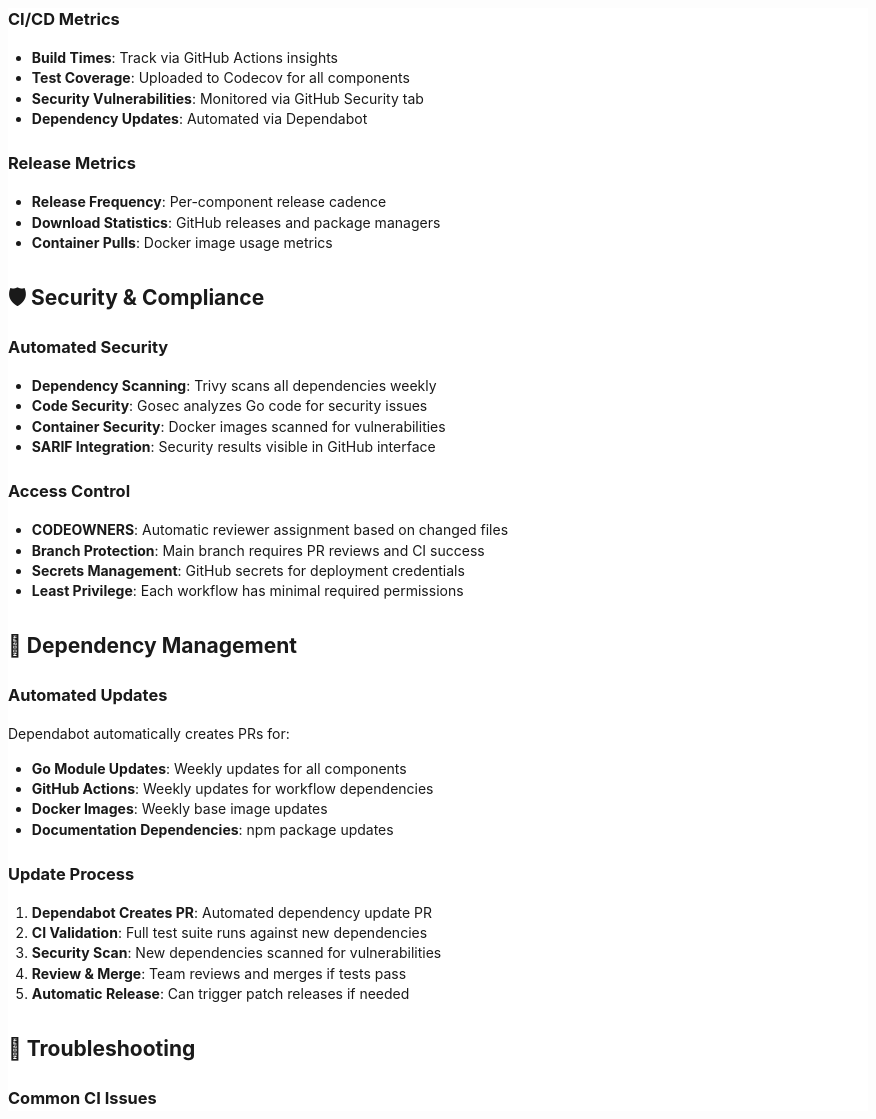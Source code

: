 ### CI/CD Metrics

- **Build Times**: Track via GitHub Actions insights
- **Test Coverage**: Uploaded to Codecov for all components
- **Security Vulnerabilities**: Monitored via GitHub Security tab
- **Dependency Updates**: Automated via Dependabot

### Release Metrics

- **Release Frequency**: Per-component release cadence
- **Download Statistics**: GitHub releases and package managers
- **Container Pulls**: Docker image usage metrics

## 🛡️ Security & Compliance

### Automated Security

- **Dependency Scanning**: Trivy scans all dependencies weekly
- **Code Security**: Gosec analyzes Go code for security issues
- **Container Security**: Docker images scanned for vulnerabilities
- **SARIF Integration**: Security results visible in GitHub interface

### Access Control

- **CODEOWNERS**: Automatic reviewer assignment based on changed files
- **Branch Protection**: Main branch requires PR reviews and CI success
- **Secrets Management**: GitHub secrets for deployment credentials
- **Least Privilege**: Each workflow has minimal required permissions

## 🔄 Dependency Management

### Automated Updates

Dependabot automatically creates PRs for:
- **Go Module Updates**: Weekly updates for all components
- **GitHub Actions**: Weekly updates for workflow dependencies
- **Docker Images**: Weekly base image updates
- **Documentation Dependencies**: npm package updates

### Update Process

1. **Dependabot Creates PR**: Automated dependency update PR
2. **CI Validation**: Full test suite runs against new dependencies
3. **Security Scan**: New dependencies scanned for vulnerabilities
4. **Review & Merge**: Team reviews and merges if tests pass
5. **Automatic Release**: Can trigger patch releases if needed

## 🚨 Troubleshooting

### Common CI Issues
